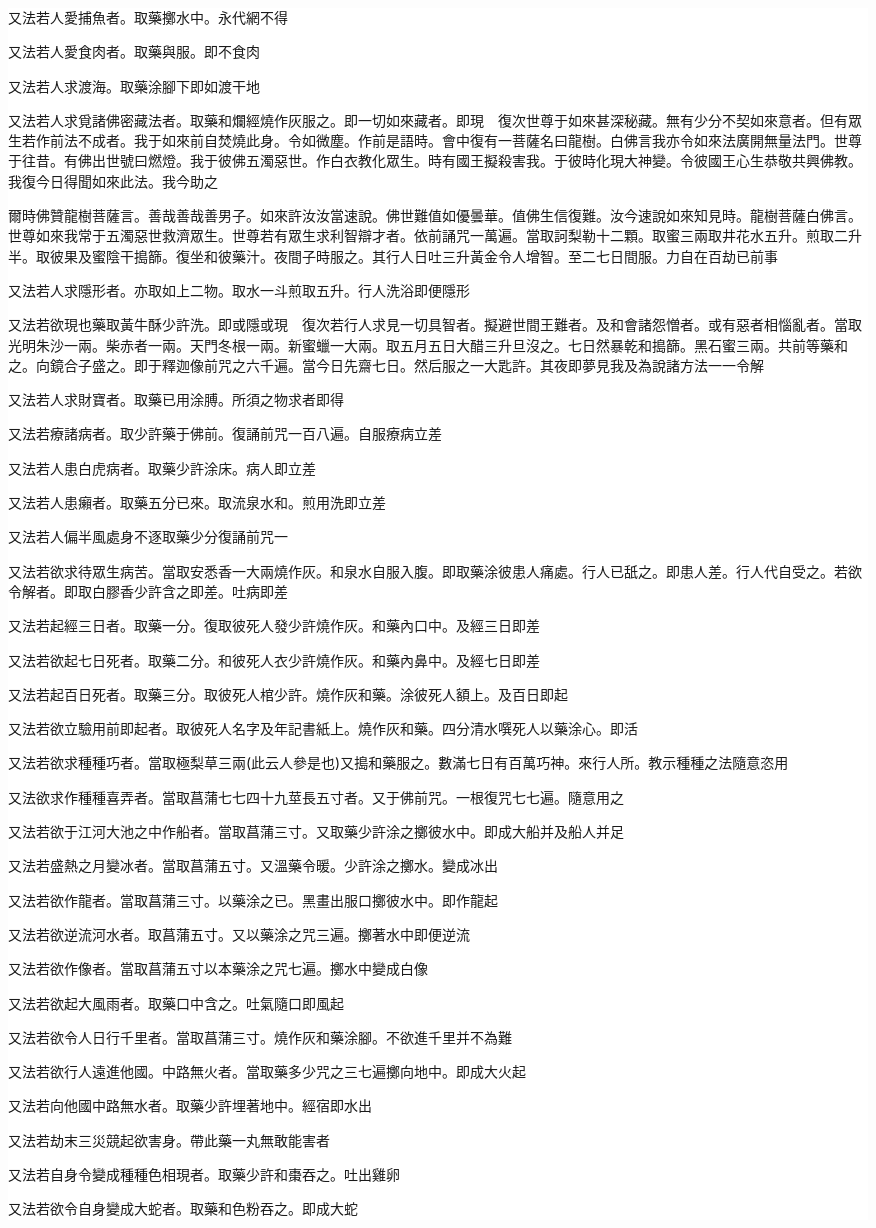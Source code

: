 又法若人愛捕魚者。取藥擲水中。永代網不得

又法若人愛食肉者。取藥與服。即不食肉

又法若人求渡海。取藥涂腳下即如渡干地

又法若人求覓諸佛密藏法者。取藥和爛經燒作灰服之。即一切如來藏者。即現　復次世尊于如來甚深秘藏。無有少分不契如來意者。但有眾生若作前法不成者。我于如來前自焚燒此身。令如微塵。作前是語時。會中復有一菩薩名曰龍樹。白佛言我亦令如來法廣開無量法門。世尊于往昔。有佛出世號曰燃燈。我于彼佛五濁惡世。作白衣教化眾生。時有國王擬殺害我。于彼時化現大神變。令彼國王心生恭敬共興佛教。我復今日得聞如來此法。我今助之

爾時佛贊龍樹菩薩言。善哉善哉善男子。如來許汝汝當速說。佛世難值如優曇華。值佛生信復難。汝今速說如來知見時。龍樹菩薩白佛言。世尊如來我常于五濁惡世救濟眾生。世尊若有眾生求利智辯才者。依前誦咒一萬遍。當取訶梨勒十二顆。取蜜三兩取井花水五升。煎取二升半。取彼果及蜜陰干搗篩。復坐和彼藥汁。夜間子時服之。其行人日吐三升黃金令人增智。至二七日間服。力自在百劫已前事

又法若人求隱形者。亦取如上二物。取水一斗煎取五升。行人洗浴即便隱形

又法若欲現也藥取黃牛酥少許洗。即或隱或現　復次若行人求見一切具智者。擬避世間王難者。及和會諸怨憎者。或有惡者相惱亂者。當取光明朱沙一兩。柴赤者一兩。天門冬根一兩。新蜜蠟一大兩。取五月五日大醋三升旦沒之。七日然暴乾和搗篩。黑石蜜三兩。共前等藥和之。向鏡合子盛之。即于釋迦像前咒之六千遍。當今日先齋七日。然后服之一大匙許。其夜即夢見我及為說諸方法一一令解

又法若人求財寶者。取藥已用涂膊。所須之物求者即得

又法若療諸病者。取少許藥于佛前。復誦前咒一百八遍。自服療病立差

又法若人患白虎病者。取藥少許涂床。病人即立差

又法若人患癩者。取藥五分已來。取流泉水和。煎用洗即立差

又法若人偏半風處身不逐取藥少分復誦前咒一

又法若欲求待眾生病苦。當取安悉香一大兩燒作灰。和泉水自服入腹。即取藥涂彼患人痛處。行人已舐之。即患人差。行人代自受之。若欲令解者。即取白膠香少許含之即差。吐病即差

又法若起經三日者。取藥一分。復取彼死人發少許燒作灰。和藥內口中。及經三日即差

又法若欲起七日死者。取藥二分。和彼死人衣少許燒作灰。和藥內鼻中。及經七日即差

又法若起百日死者。取藥三分。取彼死人棺少許。燒作灰和藥。涂彼死人額上。及百日即起

又法若欲立驗用前即起者。取彼死人名字及年記書紙上。燒作灰和藥。四分清水噀死人以藥涂心。即活

又法若欲求種種巧者。當取極梨草三兩(此云人參是也)又搗和藥服之。數滿七日有百萬巧神。來行人所。教示種種之法隨意恣用

又法欲求作種種喜弄者。當取菖蒲七七四十九莖長五寸者。又于佛前咒。一根復咒七七遍。隨意用之

又法若欲于江河大池之中作船者。當取菖蒲三寸。又取藥少許涂之擲彼水中。即成大船并及船人并足

又法若盛熱之月變冰者。當取菖蒲五寸。又溫藥令暖。少許涂之擲水。變成冰出

又法若欲作龍者。當取菖蒲三寸。以藥涂之已。黑畫出服口擲彼水中。即作龍起

又法若欲逆流河水者。取菖蒲五寸。又以藥涂之咒三遍。擲著水中即便逆流

又法若欲作像者。當取菖蒲五寸以本藥涂之咒七遍。擲水中變成白像

又法若欲起大風雨者。取藥口中含之。吐氣隨口即風起

又法若欲令人日行千里者。當取菖蒲三寸。燒作灰和藥涂腳。不欲進千里并不為難

又法若欲行人遠進他國。中路無火者。當取藥多少咒之三七遍擲向地中。即成大火起

又法若向他國中路無水者。取藥少許埋著地中。經宿即水出

又法若劫末三災競起欲害身。帶此藥一丸無敢能害者

又法若自身令變成種種色相現者。取藥少許和棗吞之。吐出雞卵

又法若欲令自身變成大蛇者。取藥和色粉吞之。即成大蛇
